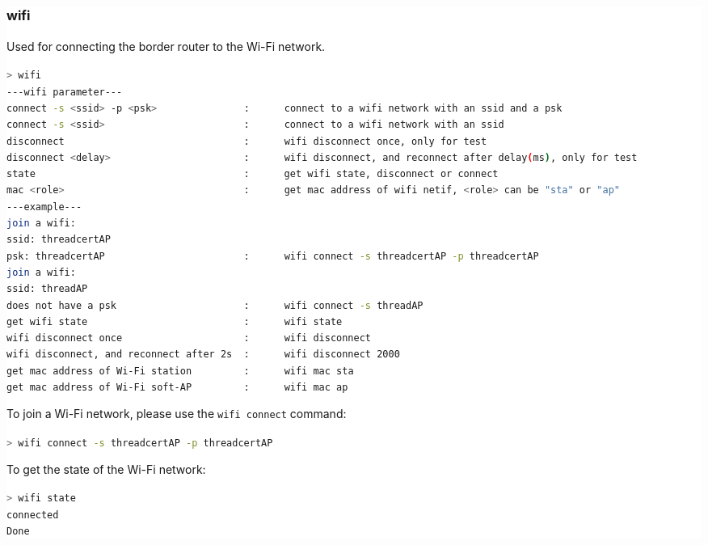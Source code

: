 ### wifi

Used for connecting the border router to the Wi-Fi network.

```bash
> wifi
---wifi parameter---
connect -s <ssid> -p <psk>               :      connect to a wifi network with an ssid and a psk
connect -s <ssid>                        :      connect to a wifi network with an ssid
disconnect                               :      wifi disconnect once, only for test
disconnect <delay>                       :      wifi disconnect, and reconnect after delay(ms), only for test
state                                    :      get wifi state, disconnect or connect
mac <role>                               :      get mac address of wifi netif, <role> can be "sta" or "ap"
---example---
join a wifi:
ssid: threadcertAP
psk: threadcertAP                        :      wifi connect -s threadcertAP -p threadcertAP
join a wifi:
ssid: threadAP
does not have a psk                      :      wifi connect -s threadAP
get wifi state                           :      wifi state
wifi disconnect once                     :      wifi disconnect
wifi disconnect, and reconnect after 2s  :      wifi disconnect 2000
get mac address of Wi-Fi station         :      wifi mac sta
get mac address of Wi-Fi soft-AP         :      wifi mac ap
```

To join a Wi-Fi network, please use the `wifi connect` command:

```bash
> wifi connect -s threadcertAP -p threadcertAP
```

To get the state of the Wi-Fi network:

```bash
> wifi state
connected
Done
```

